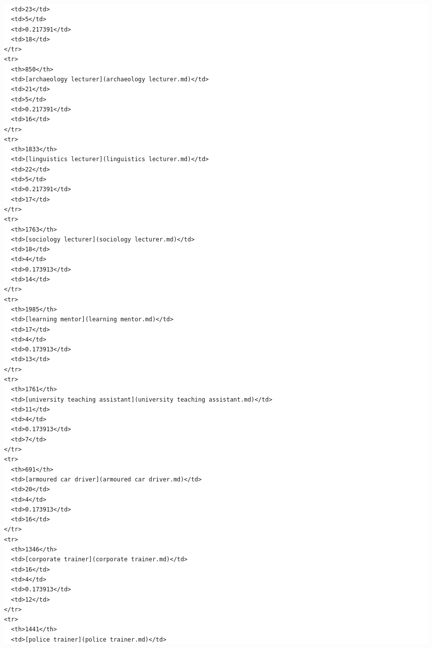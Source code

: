       <td>23</td>
      <td>5</td>
      <td>0.217391</td>
      <td>18</td>
    </tr>
    <tr>
      <th>850</th>
      <td>[archaeology lecturer](archaeology lecturer.md)</td>
      <td>21</td>
      <td>5</td>
      <td>0.217391</td>
      <td>16</td>
    </tr>
    <tr>
      <th>1833</th>
      <td>[linguistics lecturer](linguistics lecturer.md)</td>
      <td>22</td>
      <td>5</td>
      <td>0.217391</td>
      <td>17</td>
    </tr>
    <tr>
      <th>1763</th>
      <td>[sociology lecturer](sociology lecturer.md)</td>
      <td>18</td>
      <td>4</td>
      <td>0.173913</td>
      <td>14</td>
    </tr>
    <tr>
      <th>1985</th>
      <td>[learning mentor](learning mentor.md)</td>
      <td>17</td>
      <td>4</td>
      <td>0.173913</td>
      <td>13</td>
    </tr>
    <tr>
      <th>1761</th>
      <td>[university teaching assistant](university teaching assistant.md)</td>
      <td>11</td>
      <td>4</td>
      <td>0.173913</td>
      <td>7</td>
    </tr>
    <tr>
      <th>691</th>
      <td>[armoured car driver](armoured car driver.md)</td>
      <td>20</td>
      <td>4</td>
      <td>0.173913</td>
      <td>16</td>
    </tr>
    <tr>
      <th>1346</th>
      <td>[corporate trainer](corporate trainer.md)</td>
      <td>16</td>
      <td>4</td>
      <td>0.173913</td>
      <td>12</td>
    </tr>
    <tr>
      <th>1441</th>
      <td>[police trainer](police trainer.md)</td>